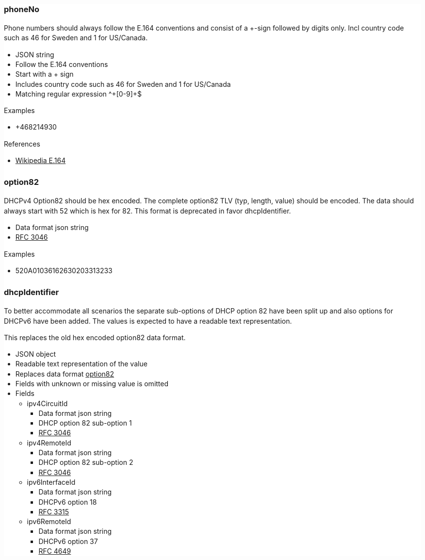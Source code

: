 ### phoneNo

Phone numbers should always follow the E.164 conventions and consist of a +-sign followed by digits only. Incl country
code such as 46 for Sweden and 1 for US/Canada.

* JSON string
* Follow the E.164 conventions
* Start with a + sign
* Includes country code such as 46 for Sweden and 1 for US/Canada
* Matching regular expression ^\+[0-9]+$

Examples

* +468214930

References

* [Wikipedia E.164](https://en.wikipedia.org/wiki/E.164)

### option82

DHCPv4 Option82 should be hex encoded. The complete option82 TLV (typ, length, value) should be encoded. The data should
always start with 52 which is hex for 82. This format is deprecated in favor dhcpIdentifier.

* Data format json string
* [RFC 3046](https://www.ietf.org/rfc/rfc3046.txt)

Examples

* 520A01036162630203313233

### dhcpIdentifier

To better accommodate all scenarios the separate sub-options of DHCP option 82 have been split up and also options for
DHCPv6 have been added. The values is expected to have a readable text representation.

This replaces the old hex encoded option82 data format.

* JSON object
* Readable text representation of the value
* Replaces data format [option82](dataformats.md#option82)
* Fields with unknown or missing value is omitted
* Fields
    * ipv4CircuitId
        * Data format json string
        * DHCP option 82 sub-option 1
        * [RFC 3046](https://www.ietf.org/rfc/rfc3046.txt)
    * ipv4RemoteId
        * Data format json string
        * DHCP option 82 sub-option 2
        * [RFC 3046](https://www.ietf.org/rfc/rfc3046.txt)
    * ipv6InterfaceId
        * Data format json string
        * DHCPv6 option 18
        * [RFC 3315](https://tools.ietf.org/html/rfc3315)
    * ipv6RemoteId
        * Data format json string
        * DHCPv6 option 37
        * [RFC 4649](https://tools.ietf.org/html/rfc4649)
